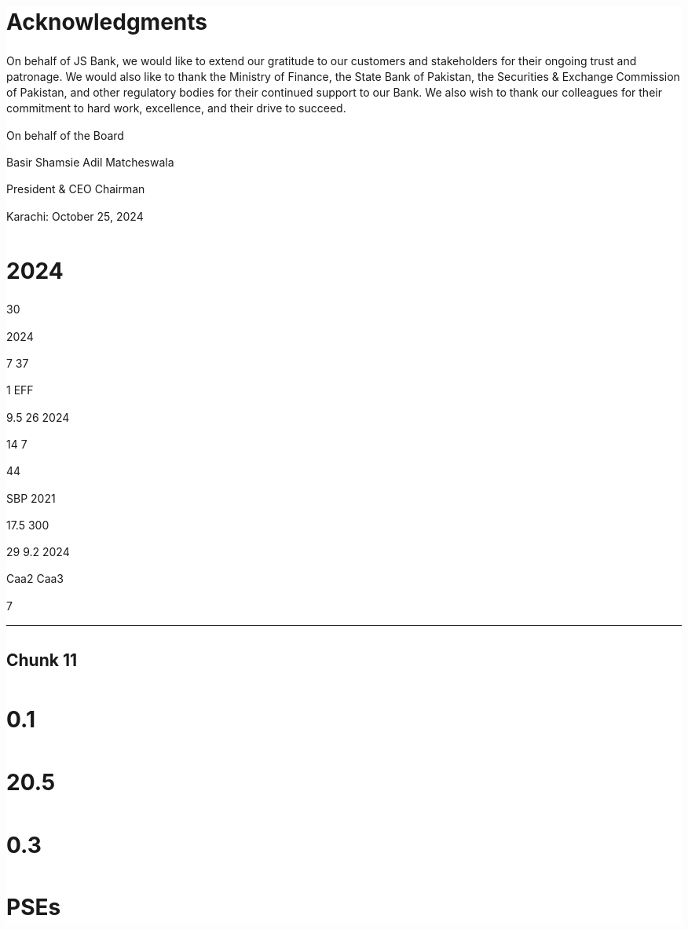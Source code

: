 # Acknowledgments

On behalf of JS Bank, we would like to extend our gratitude to our customers and stakeholders for their ongoing trust and patronage. We would also like to thank the Ministry of Finance, the State Bank of Pakistan, the Securities & Exchange Commission of Pakistan, and other regulatory bodies for their continued support to our Bank. We also wish to thank our colleagues for their commitment to hard work, excellence, and their drive to succeed.

On behalf of the Board

Basir Shamsie                                             Adil Matcheswala

President & CEO                                           Chairman

Karachi: October 25, 2024

# 2024

30

2024

7    37

1                 EFF

9.5       26 2024

14              7

44

SBP                            2021

17.5          300

29                 9.2           2024

Caa2  Caa3

7

---

## Chunk 11

# 0.1

# 20.5

# 0.3

# PSEs

